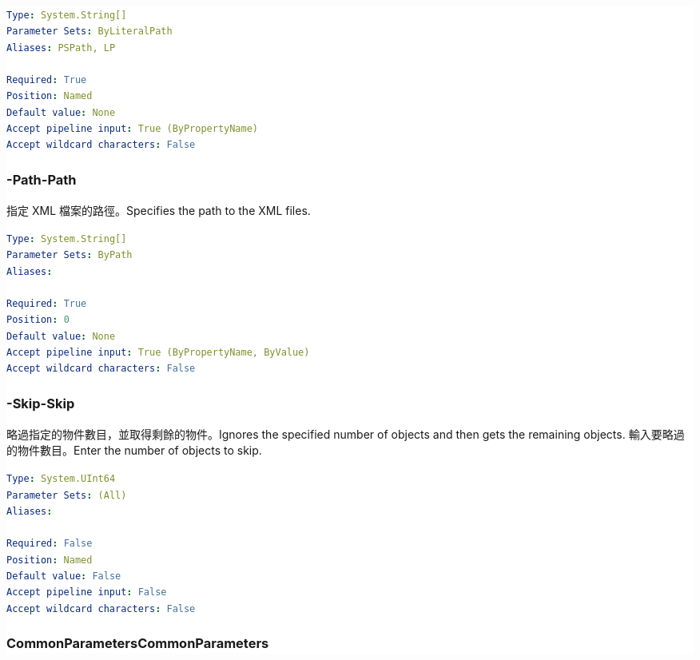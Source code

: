 ```yaml
Type: System.String[]
Parameter Sets: ByLiteralPath
Aliases: PSPath, LP

Required: True
Position: Named
Default value: None
Accept pipeline input: True (ByPropertyName)
Accept wildcard characters: False
```

### <span data-ttu-id="2721c-148">-Path</span><span class="sxs-lookup"><span data-stu-id="2721c-148">-Path</span></span>

<span data-ttu-id="2721c-149">指定 XML 檔案的路徑。</span><span class="sxs-lookup"><span data-stu-id="2721c-149">Specifies the path to the XML files.</span></span>

```yaml
Type: System.String[]
Parameter Sets: ByPath
Aliases:

Required: True
Position: 0
Default value: None
Accept pipeline input: True (ByPropertyName, ByValue)
Accept wildcard characters: False
```

### <span data-ttu-id="2721c-150">-Skip</span><span class="sxs-lookup"><span data-stu-id="2721c-150">-Skip</span></span>

<span data-ttu-id="2721c-151">略過指定的物件數目，並取得剩餘的物件。</span><span class="sxs-lookup"><span data-stu-id="2721c-151">Ignores the specified number of objects and then gets the remaining objects.</span></span> <span data-ttu-id="2721c-152">輸入要略過的物件數目。</span><span class="sxs-lookup"><span data-stu-id="2721c-152">Enter the number of objects to skip.</span></span>

```yaml
Type: System.UInt64
Parameter Sets: (All)
Aliases:

Required: False
Position: Named
Default value: False
Accept pipeline input: False
Accept wildcard characters: False
```

### <span data-ttu-id="2721c-153">CommonParameters</span><span class="sxs-lookup"><span data-stu-id="2721c-153">CommonParameters</span></span>
